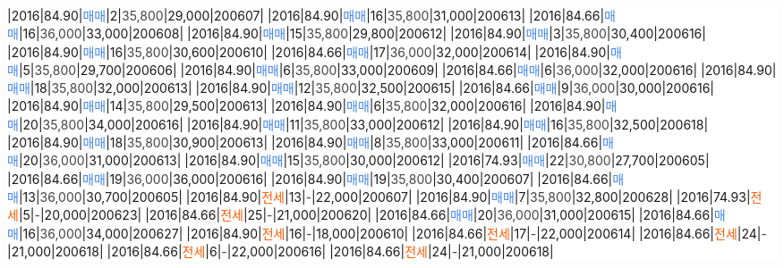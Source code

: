 |2016|84.90|<span style="color:#4285f3">매매</span>|2|<span style="color:#444444">35,800</span>|29,000|200607|
|2016|84.90|<span style="color:#4285f3">매매</span>|16|<span style="color:#444444">35,800</span>|31,000|200613|
|2016|84.66|<span style="color:#4285f3">매매</span>|16|<span style="color:#444444">36,000</span>|33,000|200608|
|2016|84.90|<span style="color:#4285f3">매매</span>|15|<span style="color:#444444">35,800</span>|29,800|200612|
|2016|84.90|<span style="color:#4285f3">매매</span>|3|<span style="color:#444444">35,800</span>|30,400|200616|
|2016|84.90|<span style="color:#4285f3">매매</span>|16|<span style="color:#444444">35,800</span>|30,600|200610|
|2016|84.66|<span style="color:#4285f3">매매</span>|17|<span style="color:#444444">36,000</span>|32,000|200614|
|2016|84.90|<span style="color:#4285f3">매매</span>|5|<span style="color:#444444">35,800</span>|29,700|200606|
|2016|84.90|<span style="color:#4285f3">매매</span>|6|<span style="color:#444444">35,800</span>|33,000|200609|
|2016|84.66|<span style="color:#4285f3">매매</span>|6|<span style="color:#444444">36,000</span>|32,000|200616|
|2016|84.90|<span style="color:#4285f3">매매</span>|18|<span style="color:#444444">35,800</span>|32,000|200613|
|2016|84.90|<span style="color:#4285f3">매매</span>|12|<span style="color:#444444">35,800</span>|32,500|200615|
|2016|84.66|<span style="color:#4285f3">매매</span>|9|<span style="color:#444444">36,000</span>|30,000|200616|
|2016|84.90|<span style="color:#4285f3">매매</span>|14|<span style="color:#444444">35,800</span>|29,500|200613|
|2016|84.90|<span style="color:#4285f3">매매</span>|6|<span style="color:#444444">35,800</span>|32,000|200616|
|2016|84.90|<span style="color:#4285f3">매매</span>|20|<span style="color:#444444">35,800</span>|34,000|200616|
|2016|84.90|<span style="color:#4285f3">매매</span>|11|<span style="color:#444444">35,800</span>|33,000|200612|
|2016|84.90|<span style="color:#4285f3">매매</span>|16|<span style="color:#444444">35,800</span>|32,500|200618|
|2016|84.90|<span style="color:#4285f3">매매</span>|18|<span style="color:#444444">35,800</span>|30,900|200613|
|2016|84.90|<span style="color:#4285f3">매매</span>|8|<span style="color:#444444">35,800</span>|33,000|200611|
|2016|84.66|<span style="color:#4285f3">매매</span>|20|<span style="color:#444444">36,000</span>|31,000|200613|
|2016|84.90|<span style="color:#4285f3">매매</span>|15|<span style="color:#444444">35,800</span>|30,000|200612|
|2016|74.93|<span style="color:#4285f3">매매</span>|22|<span style="color:#444444">30,800</span>|27,700|200605|
|2016|84.66|<span style="color:#4285f3">매매</span>|19|<span style="color:#444444">36,000</span>|36,000|200616|
|2016|84.90|<span style="color:#4285f3">매매</span>|19|<span style="color:#444444">35,800</span>|30,400|200607|
|2016|84.66|<span style="color:#4285f3">매매</span>|13|<span style="color:#444444">36,000</span>|30,700|200605|
|2016|84.90|<span style="color:#ff5a00">전세</span>|13|<span style="color:#444444">-</span>|22,000|200607|
|2016|84.90|<span style="color:#4285f3">매매</span>|7|<span style="color:#444444">35,800</span>|32,800|200628|
|2016|74.93|<span style="color:#ff5a00">전세</span>|5|<span style="color:#444444">-</span>|20,000|200623|
|2016|84.66|<span style="color:#ff5a00">전세</span>|25|<span style="color:#444444">-</span>|21,000|200620|
|2016|84.66|<span style="color:#4285f3">매매</span>|20|<span style="color:#444444">36,000</span>|31,000|200615|
|2016|84.66|<span style="color:#4285f3">매매</span>|16|<span style="color:#444444">36,000</span>|34,000|200627|
|2016|84.90|<span style="color:#ff5a00">전세</span>|16|<span style="color:#444444">-</span>|18,000|200610|
|2016|84.66|<span style="color:#ff5a00">전세</span>|17|<span style="color:#444444">-</span>|22,000|200614|
|2016|84.66|<span style="color:#ff5a00">전세</span>|24|<span style="color:#444444">-</span>|21,000|200618|
|2016|84.66|<span style="color:#ff5a00">전세</span>|6|<span style="color:#444444">-</span>|22,000|200616|
|2016|84.66|<span style="color:#ff5a00">전세</span>|24|<span style="color:#444444">-</span>|21,000|200618|
